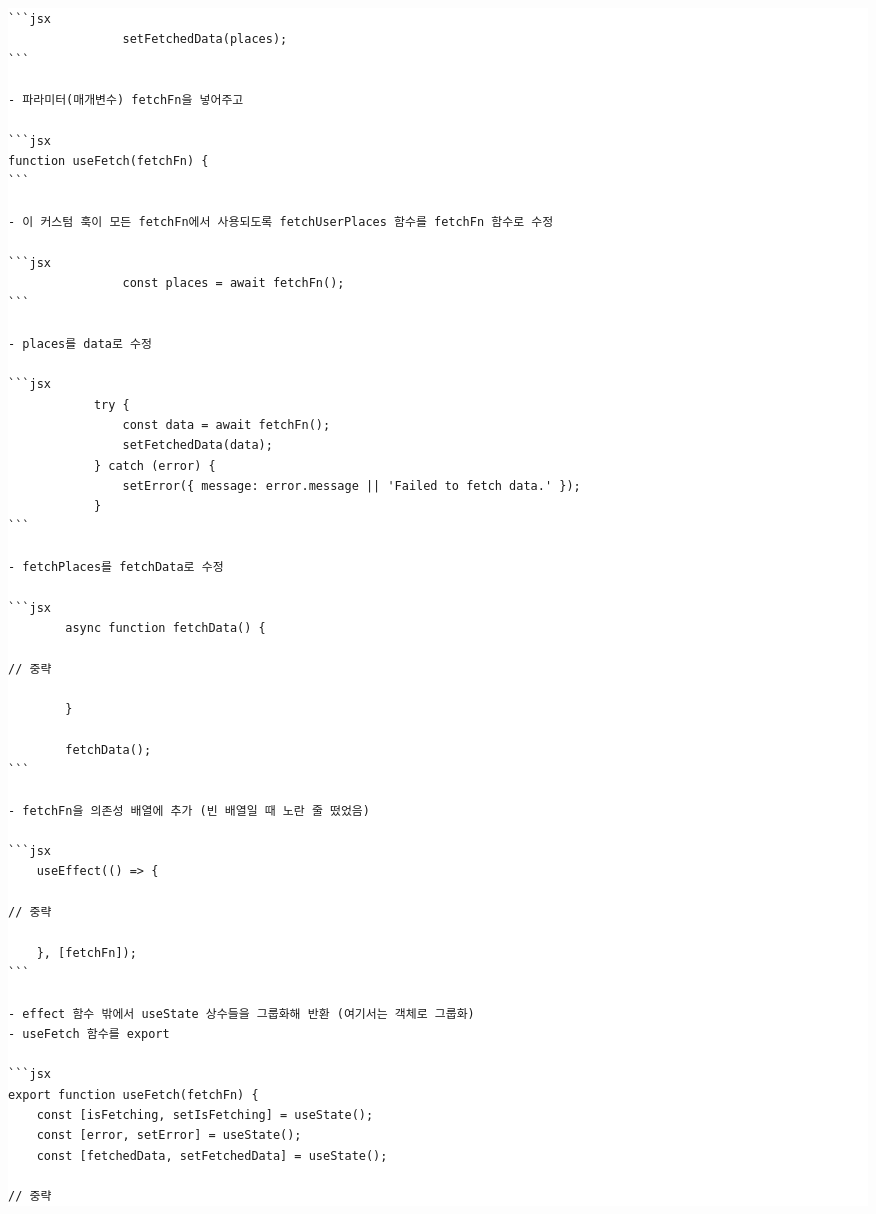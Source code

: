     ```jsx
                    setFetchedData(places);
    ```
    
    - 파라미터(매개변수) fetchFn을 넣어주고
    
    ```jsx
    function useFetch(fetchFn) {
    ```
    
    - 이 커스텀 훅이 모든 fetchFn에서 사용되도록 fetchUserPlaces 함수를 fetchFn 함수로 수정
    
    ```jsx
                    const places = await fetchFn();
    ```
    
    - places를 data로 수정
    
    ```jsx
                try {
                    const data = await fetchFn();
                    setFetchedData(data);
                } catch (error) {
                    setError({ message: error.message || 'Failed to fetch data.' });
                }
    ```
    
    - fetchPlaces를 fetchData로 수정
    
    ```jsx
            async function fetchData() {
            
    // 중략
    
            }
    
            fetchData();
    ```
    
    - fetchFn을 의존성 배열에 추가 (빈 배열일 때 노란 줄 떴었음)
    
    ```jsx
        useEffect(() => {
        
    // 중략
    
        }, [fetchFn]);
    ```
    
    - effect 함수 밖에서 useState 상수들을 그룹화해 반환 (여기서는 객체로 그룹화)
    - useFetch 함수를 export
    
    ```jsx
    export function useFetch(fetchFn) {
        const [isFetching, setIsFetching] = useState();
        const [error, setError] = useState();
        const [fetchedData, setFetchedData] = useState();
    
    // 중략
    
